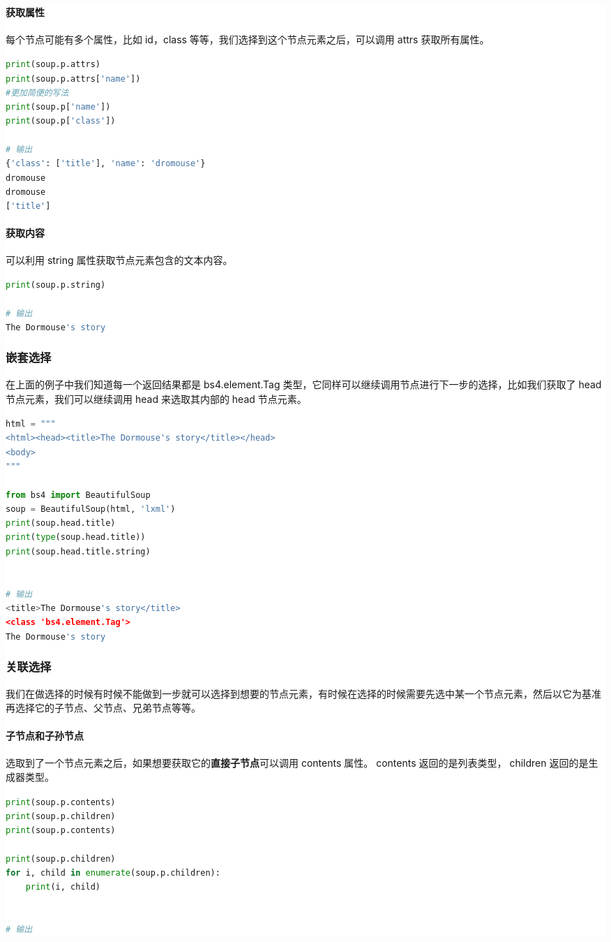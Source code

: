#### 获取属性
每个节点可能有多个属性，比如 id，class 等等，我们选择到这个节点元素之后，可以调用 attrs 获取所有属性。
``` python
print(soup.p.attrs)
print(soup.p.attrs['name'])
#更加简便的写法
print(soup.p['name'])
print(soup.p['class'])

# 输出
{'class': ['title'], 'name': 'dromouse'}
dromouse
dromouse
['title']
```

#### 获取内容
可以利用 string 属性获取节点元素包含的文本内容。
``` python
print(soup.p.string)

# 输出
The Dormouse's story
```

### 嵌套选择
在上面的例子中我们知道每一个返回结果都是 bs4.element.Tag 类型，它同样可以继续调用节点进行下一步的选择，比如我们获取了 head 节点元素，我们可以继续调用 head 来选取其内部的 head 节点元素。
``` python
html = """
<html><head><title>The Dormouse's story</title></head>
<body>
"""

from bs4 import BeautifulSoup
soup = BeautifulSoup(html, 'lxml')
print(soup.head.title)
print(type(soup.head.title))
print(soup.head.title.string)


# 输出
<title>The Dormouse's story</title>
<class 'bs4.element.Tag'>
The Dormouse's story
```

### 关联选择
我们在做选择的时候有时候不能做到一步就可以选择到想要的节点元素，有时候在选择的时候需要先选中某一个节点元素，然后以它为基准再选择它的子节点、父节点、兄弟节点等等。
#### 子节点和子孙节点
选取到了一个节点元素之后，如果想要获取它的**直接子节点**可以调用 contents 属性。 contents 返回的是列表类型， children 返回的是生成器类型。
``` python
print(soup.p.contents)
print(soup.p.children)
print(soup.p.contents)

print(soup.p.children)
for i, child in enumerate(soup.p.children):
    print(i, child)


# 输出
```